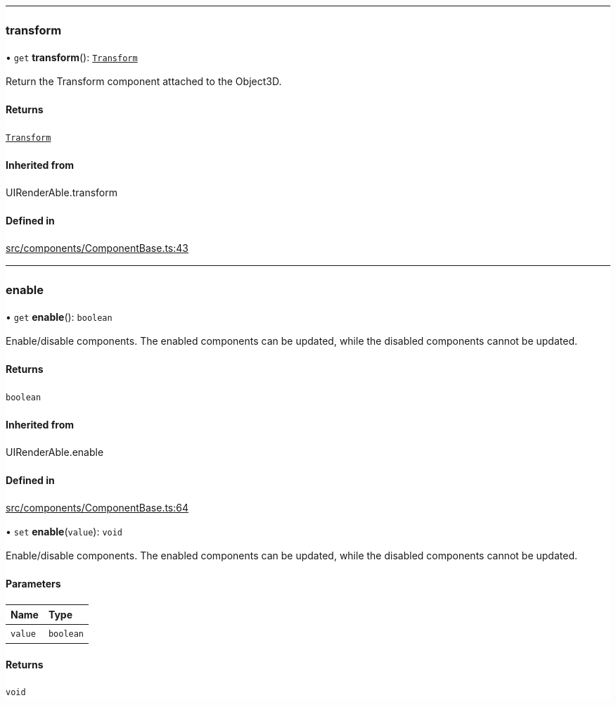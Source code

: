 ___

### transform

• `get` **transform**(): [`Transform`](Transform.md)

Return the Transform component attached to the Object3D.

#### Returns

[`Transform`](Transform.md)

#### Inherited from

UIRenderAble.transform

#### Defined in

[src/components/ComponentBase.ts:43](https://github.com/Orillusion/orillusion/blob/main/src/components/ComponentBase.ts#L43)

___

### enable

• `get` **enable**(): `boolean`

Enable/disable components. The enabled components can be updated, while the disabled components cannot be updated.

#### Returns

`boolean`

#### Inherited from

UIRenderAble.enable

#### Defined in

[src/components/ComponentBase.ts:64](https://github.com/Orillusion/orillusion/blob/main/src/components/ComponentBase.ts#L64)

• `set` **enable**(`value`): `void`

Enable/disable components. The enabled components can be updated, while the disabled components cannot be updated.

#### Parameters

| Name | Type |
| :------ | :------ |
| `value` | `boolean` |

#### Returns

`void`
